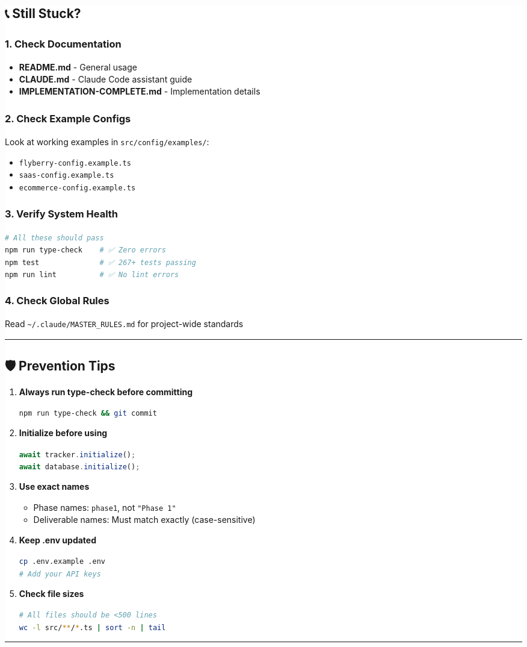 ## 📞 Still Stuck?

### 1. Check Documentation

- **README.md** - General usage
- **CLAUDE.md** - Claude Code assistant guide
- **IMPLEMENTATION-COMPLETE.md** - Implementation details

### 2. Check Example Configs

Look at working examples in `src/config/examples/`:
- `flyberry-config.example.ts`
- `saas-config.example.ts`
- `ecommerce-config.example.ts`

### 3. Verify System Health

```bash
# All these should pass
npm run type-check    # ✅ Zero errors
npm test              # ✅ 267+ tests passing
npm run lint          # ✅ No lint errors
```

### 4. Check Global Rules

Read `~/.claude/MASTER_RULES.md` for project-wide standards

---

## 🛡️ Prevention Tips

1. **Always run type-check before committing**
   ```bash
   npm run type-check && git commit
   ```

2. **Initialize before using**
   ```typescript
   await tracker.initialize();
   await database.initialize();
   ```

3. **Use exact names**
   - Phase names: `phase1`, not `"Phase 1"`
   - Deliverable names: Must match exactly (case-sensitive)

4. **Keep .env updated**
   ```bash
   cp .env.example .env
   # Add your API keys
   ```

5. **Check file sizes**
   ```bash
   # All files should be <500 lines
   wc -l src/**/*.ts | sort -n | tail
   ```

---
